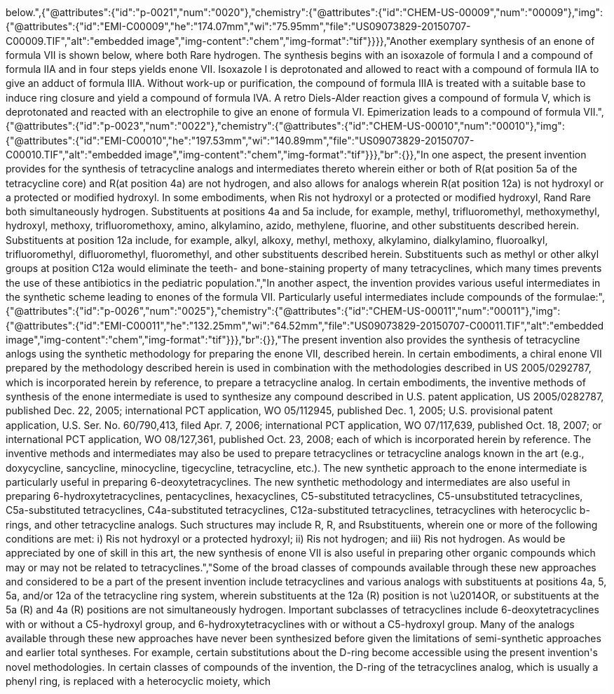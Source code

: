 below.",{"@attributes":{"id":"p-0021","num":"0020"},"chemistry":{"@attributes":{"id":"CHEM-US-00009","num":"00009"},"img":{"@attributes":{"id":"EMI-C00009","he":"174.07mm","wi":"75.95mm","file":"US09073829-20150707-C00009.TIF","alt":"embedded image","img-content":"chem","img-format":"tif"}}}},"Another exemplary synthesis of an enone of formula VII is shown below, where both Rare hydrogen. The synthesis begins with an isoxazole of formula I and a compound of formula IIA and in four steps yields enone VII. Isoxazole I is deprotonated and allowed to react with a compound of formula IIA to give an adduct of formula IIIA. Without work-up or purification, the compound of formula IIIA is treated with a suitable base to induce ring closure and yield a compound of formula IVA. A retro Diels-Alder reaction gives a compound of formula V, which is deprotonated and reacted with an electrophile to give an enone of formula VI. Epimerization leads to a compound of formula VII.",{"@attributes":{"id":"p-0023","num":"0022"},"chemistry":{"@attributes":{"id":"CHEM-US-00010","num":"00010"},"img":{"@attributes":{"id":"EMI-C00010","he":"197.53mm","wi":"140.89mm","file":"US09073829-20150707-C00010.TIF","alt":"embedded image","img-content":"chem","img-format":"tif"}}},"br":{}},"In one aspect, the present invention provides for the synthesis of tetracycline analogs and intermediates thereto wherein either or both of R(at position 5a of the tetracycline core) and R(at position 4a) are not hydrogen, and also allows for analogs wherein R(at position 12a) is not hydroxyl or a protected or modified hydroxyl. In some embodiments, when Ris not hydroxyl or a protected or modified hydroxyl, Rand Rare both simultaneously hydrogen. Substituents at positions 4a and 5a include, for example, methyl, trifluoromethyl, methoxymethyl, hydroxyl, methoxy, trifluoromethoxy, amino, alkylamino, azido, methylene, fluorine, and other substituents described herein. Substituents at position 12a include, for example, alkyl, alkoxy, methyl, methoxy, alkylamino, dialkylamino, fluoroalkyl, trifluoromethyl, difluoromethyl, fluoromethyl, and other substituents described herein. Substituents such as methyl or other alkyl groups at position C12a would eliminate the teeth- and bone-staining property of many tetracyclines, which many times prevents the use of these antibiotics in the pediatric population.","In another aspect, the invention provides various useful intermediates in the synthetic scheme leading to enones of the formula VII. Particularly useful intermediates include compounds of the formulae:",{"@attributes":{"id":"p-0026","num":"0025"},"chemistry":{"@attributes":{"id":"CHEM-US-00011","num":"00011"},"img":{"@attributes":{"id":"EMI-C00011","he":"132.25mm","wi":"64.52mm","file":"US09073829-20150707-C00011.TIF","alt":"embedded image","img-content":"chem","img-format":"tif"}}},"br":{}},"The present invention also provides the synthesis of tetracycline anlogs using the synthetic methodology for preparing the enone VII, described herein. In certain embodiments, a chiral enone VII prepared by the methodology described herein is used in combination with the methodologies described in US 2005\/0292787, which is incorporated herein by reference, to prepare a tetracycline analog. In certain embodiments, the inventive methods of synthesis of the enone intermediate is used to synthesize any compound described in U.S. patent application, US 2005\/0282787, published Dec. 22, 2005; international PCT application, WO 05\/112945, published Dec. 1, 2005; U.S. provisional patent application, U.S. Ser. No. 60\/790,413, filed Apr. 7, 2006; international PCT application, WO 07\/117,639, published Oct. 18, 2007; or international PCT application, WO 08\/127,361, published Oct. 23, 2008; each of which is incorporated herein by reference. The inventive methods and intermediates may also be used to prepare tetracyclines or tetracycline analogs known in the art (e.g., doxycycline, sancycline, minocycline, tigecycline, tetracycline, etc.). The new synthetic approach to the enone intermediate is particularly useful in preparing 6-deoxytetracyclines. The new synthetic methodology and intermediates are also useful in preparing 6-hydroxytetracyclines, pentacyclines, hexacyclines, C5-substituted tetracyclines, C5-unsubstituted tetracyclines, C5a-substituted tetracyclines, C4a-substituted tetracyclines, C12a-substituted tetracyclines, tetracyclines with heterocyclic b-rings, and other tetracycline analogs. Such structures may include R, R, and Rsubstituents, wherein one or more of the following conditions are met: i) Ris not hydroxyl or a protected hydroxyl; ii) Ris not hydrogen; and iii) Ris not hydrogen. As would be appreciated by one of skill in this art, the new synthesis of enone VII is also useful in preparing other organic compounds which may or may not be related to tetracyclines.","Some of the broad classes of compounds available through these new approaches and considered to be a part of the present invention include tetracyclines and various analogs with substituents at positions 4a, 5, 5a, and\/or 12a of the tetracycline ring system, wherein substituents at the 12a (R) position is not \u2014OR, or substituents at the 5a (R) and 4a (R) positions are not simultaneously hydrogen. Important subclasses of tetracyclines include 6-deoxytetracyclines with or without a C5-hydroxyl group, and 6-hydroxytetracyclines with or without a C5-hydroxyl group. Many of the analogs available through these new approaches have never been synthesized before given the limitations of semi-synthetic approaches and earlier total syntheses. For example, certain substitutions about the D-ring become accessible using the present invention's novel methodologies. In certain classes of compounds of the invention, the D-ring of the tetracyclines analog, which is usually a phenyl ring, is replaced with a heterocyclic moiety, which